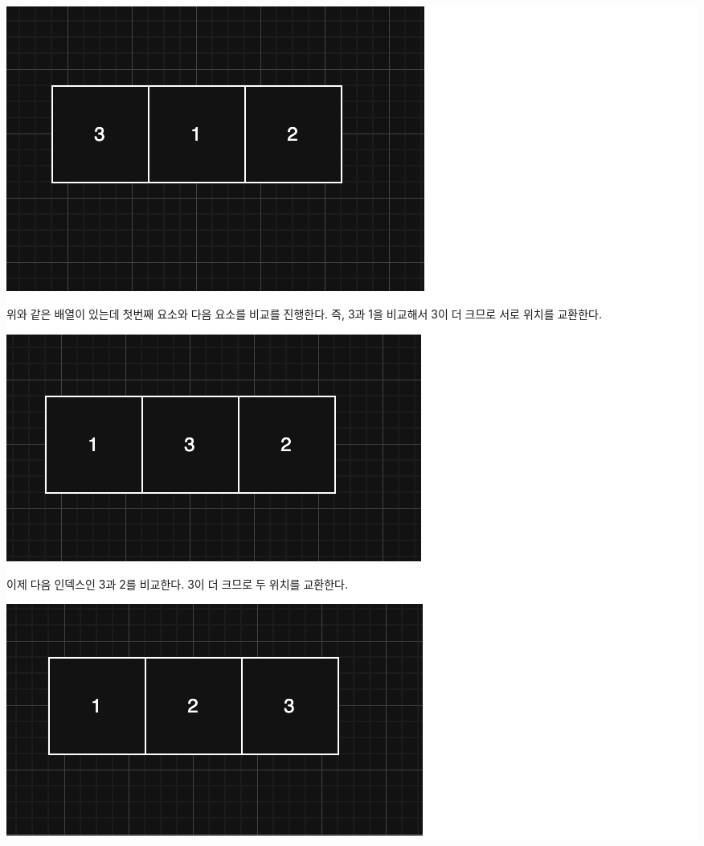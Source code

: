 ![image4](./assets/04.png)

위와 같은 배열이 있는데 첫번째 요소와 다음 요소를 비교를 진행한다. 즉, 3과 1을 비교해서 3이 더 크므로 서로 위치를 교환한다.

![image5](./assets/05.png)

이제 다음 인덱스인 3과 2를 비교한다. 3이 더 크므로 두 위치를 교환한다.

![image6](./assets/06.png)
